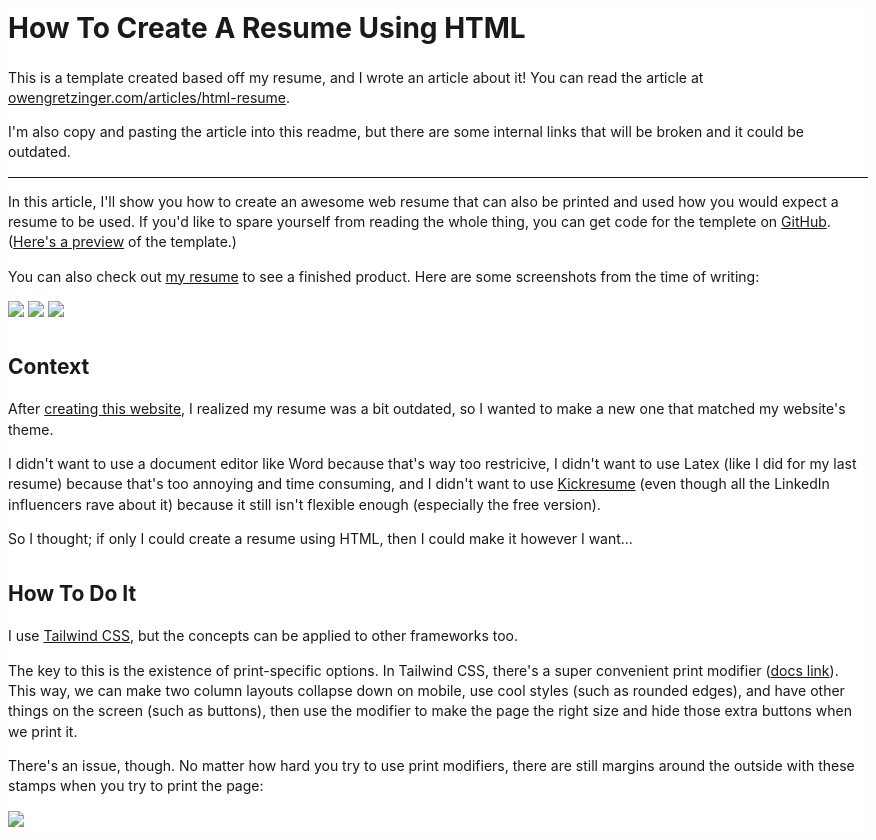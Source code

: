 # How To Create A Resume Using HTML

This is a template created based off my resume, and I wrote an article about it! You can read the article at [owengretzinger.com/articles/html-resume](https://owengretzinger.com/articles/html-resume). 

I'm also copy and pasting the article into this readme, but there are some internal links that will be broken and it could be outdated.

---

In this article, I'll show you how to create an awesome web resume that can also be printed and used how you would expect a resume to be used. If you'd like to spare yourself from reading the whole thing, you can get code for the templete on [GitHub](https://github.com/owengretzinger/html-resume-template). ([Here's a preview](https://owengretzinger.github.io/html-resume-template/) of the template.)

You can also check out [my resume](/resume) to see a finished product. Here are some screenshots from the time of writing:

![](https://i.imgur.com/xI0cJnb.png)
![](https://i.imgur.com/QwEyraE.png)
![](https://i.imgur.com/Ag5PgPU.png)

## Context 

After [creating this website](/articles/personal-website), I realized my resume was a bit outdated, so I wanted to make a new one that matched my website's theme.

I didn't want to use a document editor like Word because that's way too restricive, I didn't want to use Latex (like I did for my last resume) because that's too annoying and time consuming, and I didn't want to use [Kickresume](https://kickresume.com) (even though all the LinkedIn influencers rave about it) because it still isn't flexible enough (especially the free version).

So I thought; if only I could create a resume using HTML, then I could make it however I want...

## How To Do It 

I use [Tailwind CSS](https://tailwindcss.com/), but the concepts can be applied to other frameworks too. 

The key to this is the existence of print-specific options. In Tailwind CSS, there's a super convenient print modifier ([docs link](https://tailwindcss.com/docs/hover-focus-and-other-states#print-styles)). This way, we can make two column layouts collapse down on mobile, use cool styles (such as rounded edges), and have other things on the screen (such as buttons), then use the modifier to make the page the right size and hide those extra buttons when we print it.

There's an issue, though. No matter how hard you try to use print modifiers, there are still margins around the outside with these stamps when you try to print the page:

![](https://i.imgur.com/REL2tUe.png)
